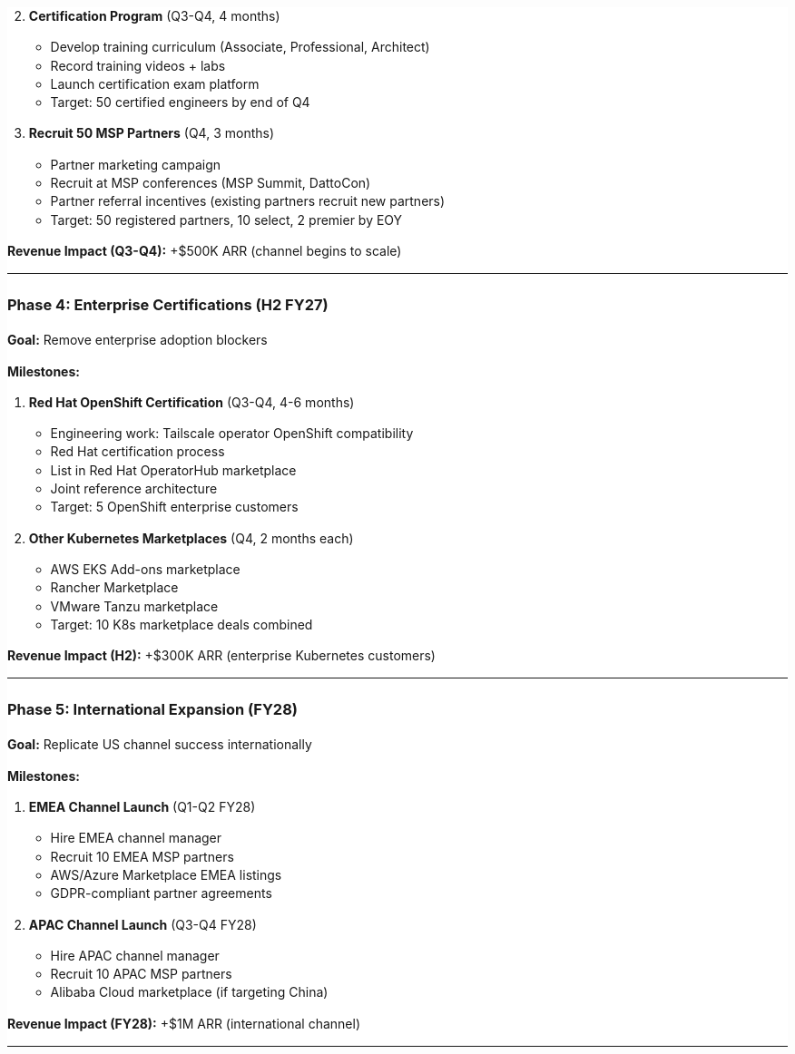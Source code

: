2. **Certification Program** (Q3-Q4, 4 months)
   - Develop training curriculum (Associate, Professional, Architect)
   - Record training videos + labs
   - Launch certification exam platform
   - Target: 50 certified engineers by end of Q4

3. **Recruit 50 MSP Partners** (Q4, 3 months)
   - Partner marketing campaign
   - Recruit at MSP conferences (MSP Summit, DattoCon)
   - Partner referral incentives (existing partners recruit new partners)
   - Target: 50 registered partners, 10 select, 2 premier by EOY

**Revenue Impact (Q3-Q4):** +$500K ARR (channel begins to scale)

---

### Phase 4: Enterprise Certifications (H2 FY27)

**Goal:** Remove enterprise adoption blockers

**Milestones:**
1. **Red Hat OpenShift Certification** (Q3-Q4, 4-6 months)
   - Engineering work: Tailscale operator OpenShift compatibility
   - Red Hat certification process
   - List in Red Hat OperatorHub marketplace
   - Joint reference architecture
   - Target: 5 OpenShift enterprise customers

2. **Other Kubernetes Marketplaces** (Q4, 2 months each)
   - AWS EKS Add-ons marketplace
   - Rancher Marketplace
   - VMware Tanzu marketplace
   - Target: 10 K8s marketplace deals combined

**Revenue Impact (H2):** +$300K ARR (enterprise Kubernetes customers)

---

### Phase 5: International Expansion (FY28)

**Goal:** Replicate US channel success internationally

**Milestones:**
1. **EMEA Channel Launch** (Q1-Q2 FY28)
   - Hire EMEA channel manager
   - Recruit 10 EMEA MSP partners
   - AWS/Azure Marketplace EMEA listings
   - GDPR-compliant partner agreements

2. **APAC Channel Launch** (Q3-Q4 FY28)
   - Hire APAC channel manager
   - Recruit 10 APAC MSP partners
   - Alibaba Cloud marketplace (if targeting China)

**Revenue Impact (FY28):** +$1M ARR (international channel)

---